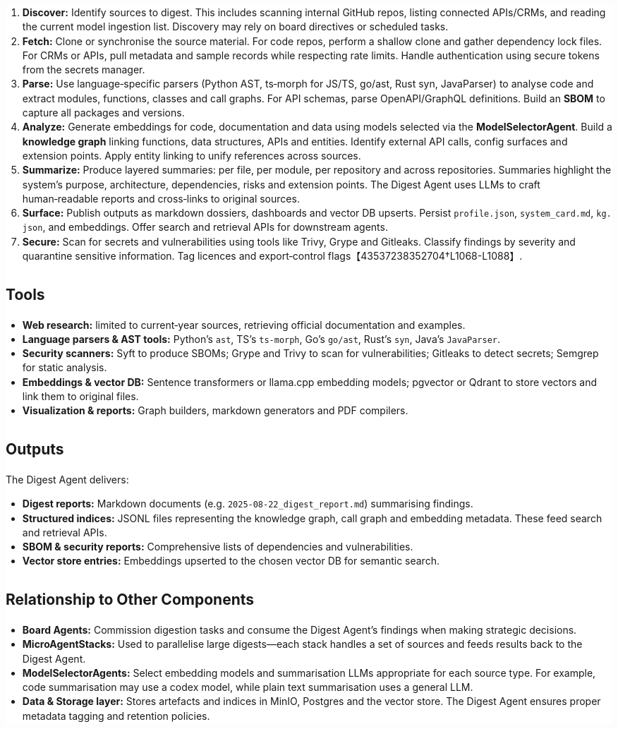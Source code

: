 1. **Discover:** Identify sources to digest.  This includes scanning internal GitHub repos, listing connected APIs/CRMs, and reading the current model ingestion list.  Discovery may rely on board directives or scheduled tasks.
2. **Fetch:** Clone or synchronise the source material.  For code repos, perform a shallow clone and gather dependency lock files.  For CRMs or APIs, pull metadata and sample records while respecting rate limits.  Handle authentication using secure tokens from the secrets manager.
3. **Parse:** Use language‑specific parsers (Python AST, ts‑morph for JS/TS, go/ast, Rust syn, JavaParser) to analyse code and extract modules, functions, classes and call graphs.  For API schemas, parse OpenAPI/GraphQL definitions.  Build an **SBOM** to capture all packages and versions.
4. **Analyze:** Generate embeddings for code, documentation and data using models selected via the **ModelSelectorAgent**.  Build a **knowledge graph** linking functions, data structures, APIs and entities.  Identify external API calls, config surfaces and extension points.  Apply entity linking to unify references across sources.
5. **Summarize:** Produce layered summaries: per file, per module, per repository and across repositories.  Summaries highlight the system’s purpose, architecture, dependencies, risks and extension points.  The Digest Agent uses LLMs to craft human‑readable reports and cross‑links to original sources.
6. **Surface:** Publish outputs as markdown dossiers, dashboards and vector DB upserts.  Persist `profile.json`, `system_card.md`, `kg.json`, and embeddings.  Offer search and retrieval APIs for downstream agents.
7. **Secure:** Scan for secrets and vulnerabilities using tools like Trivy, Grype and Gitleaks.  Classify findings by severity and quarantine sensitive information.  Tag licences and export‑control flags【43537238352704†L1068-L1088】.

## Tools

* **Web research:** limited to current‑year sources, retrieving official documentation and examples.
* **Language parsers & AST tools:** Python’s `ast`, TS’s `ts‑morph`, Go’s `go/ast`, Rust’s `syn`, Java’s `JavaParser`.
* **Security scanners:** Syft to produce SBOMs; Grype and Trivy to scan for vulnerabilities; Gitleaks to detect secrets; Semgrep for static analysis.
* **Embeddings & vector DB:** Sentence transformers or llama.cpp embedding models; pgvector or Qdrant to store vectors and link them to original files.
* **Visualization & reports:** Graph builders, markdown generators and PDF compilers.

## Outputs

The Digest Agent delivers:

* **Digest reports:** Markdown documents (e.g. `2025‑08‑22_digest_report.md`) summarising findings.
* **Structured indices:** JSONL files representing the knowledge graph, call graph and embedding metadata.  These feed search and retrieval APIs.
* **SBOM & security reports:** Comprehensive lists of dependencies and vulnerabilities.
* **Vector store entries:** Embeddings upserted to the chosen vector DB for semantic search.

## Relationship to Other Components

* **Board Agents:** Commission digestion tasks and consume the Digest Agent’s findings when making strategic decisions.
* **MicroAgentStacks:** Used to parallelise large digests—each stack handles a set of sources and feeds results back to the Digest Agent.
* **ModelSelectorAgents:** Select embedding models and summarisation LLMs appropriate for each source type.  For example, code summarisation may use a codex model, while plain text summarisation uses a general LLM.
* **Data & Storage layer:** Stores artefacts and indices in MinIO, Postgres and the vector store.  The Digest Agent ensures proper metadata tagging and retention policies.
